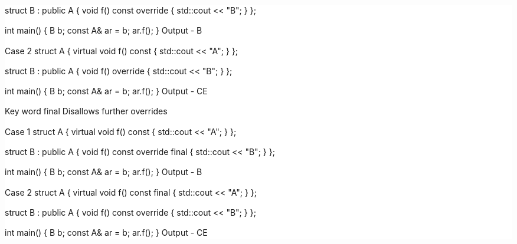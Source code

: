 struct B : public A {
    void f() const override { std::cout << "B"; }
};

int main() {
    B b;
    const A& ar = b;
    ar.f();
}
Output - B

Case 2
struct A {
    virtual void f() const { std::cout << "A"; }
};

struct B : public A {
    void f() override { std::cout << "B"; }
};

int main() {
    B b;
    const A& ar = b;
    ar.f();
}
Output - CE

Key word final
Disallows further overrides

Case 1
struct A {
    virtual void f() const { std::cout << "A"; }
};

struct B : public A {
    void f() const override final { std::cout << "B"; }
};

int main() {
    B b;
    const A& ar = b;
    ar.f();
}
Output - B

Case 2
struct A {
    virtual void f() const final { std::cout << "A"; }
};

struct B : public A {
    void f() const override { std::cout << "B"; }
};

int main() {
    B b;
    const A& ar = b;
    ar.f();
}
Output - CE

